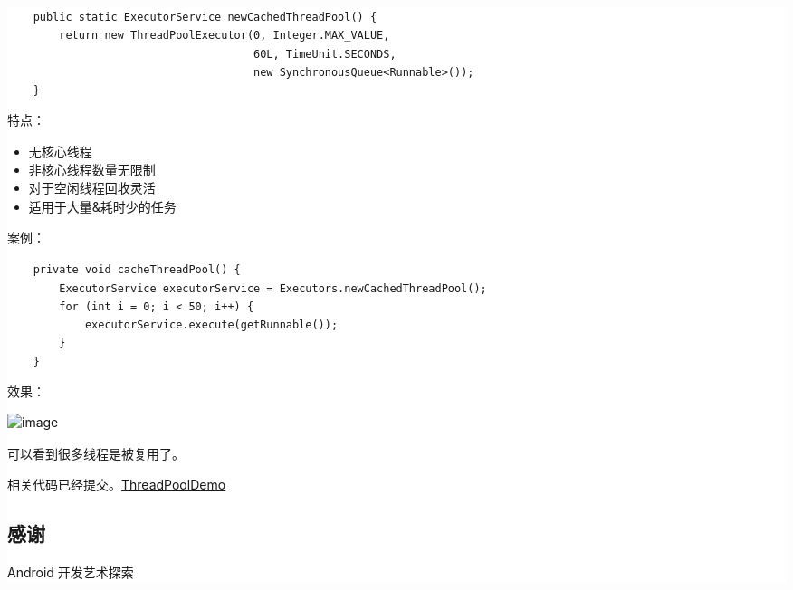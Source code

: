 ```
    public static ExecutorService newCachedThreadPool() {
        return new ThreadPoolExecutor(0, Integer.MAX_VALUE,
                                      60L, TimeUnit.SECONDS,
                                      new SynchronousQueue<Runnable>());
    }
```

特点：

- 无核心线程
- 非核心线程数量无限制
- 对于空闲线程回收灵活
- 适用于大量&耗时少的任务

案例：

```
    private void cacheThreadPool() {
        ExecutorService executorService = Executors.newCachedThreadPool();
        for (int i = 0; i < 50; i++) {
            executorService.execute(getRunnable());
        }
    }
```

效果：

![image](http://owj4ejy7m.bkt.clouddn.com/2018-08-01-cached.gif)

可以看到很多线程是被复用了。

相关代码已经提交。[ThreadPoolDemo](https://github.com/xiaweizi/ThreadPoolDemo)

## 感谢

Android 开发艺术探索
